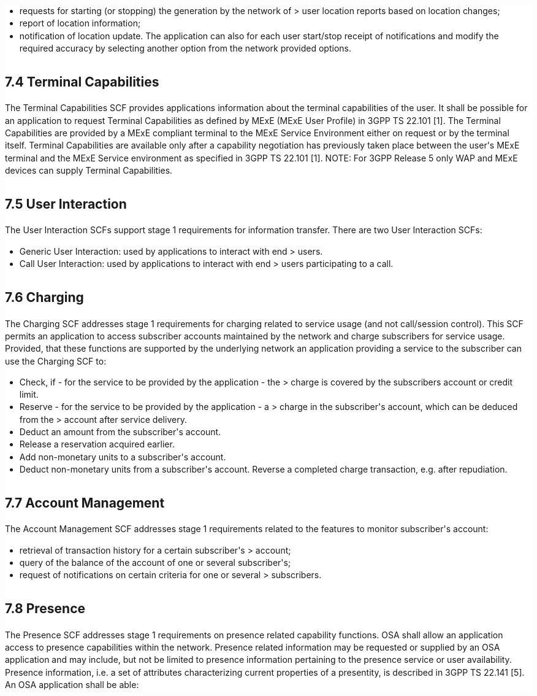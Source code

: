   * requests for starting (or stopping) the generation by the network of > user location reports based on location changes;
  * report of location information;
  * notification of location update.
The application can also for each user start/stop receipt of notifications and
modify the required accuracy by selecting another option from the network
provided options.
## 7.4 Terminal Capabilities
The Terminal Capabilities SCF provides applications information about the
terminal capabilities of the user. It shall be possible for an application to
request Terminal Capabilities as defined by MExE (MExE User Profile) in 3GPP
TS 22.101 [1]. The Terminal Capabilities are provided by a MExE compliant
terminal to the MExE Service Environment either on request or by the terminal
itself.
Terminal Capabilities are available only after a capability negotiation has
previously taken place between the user\'s MExE terminal and the MExE Service
environment as specified in 3GPP TS 22.101 [1].
NOTE: For 3GPP Release 5 only WAP and MExE devices can supply Terminal
Capabilities.
## 7.5 User Interaction
The User Interaction SCFs support stage 1 requirements for information
transfer.
There are two User Interaction SCFs:
  * Generic User Interaction: used by applications to interact with end > users.
  * Call User Interaction: used by applications to interact with end > users participating to a call.
## 7.6 Charging
The Charging SCF addresses stage 1 requirements for charging related to
service usage (and not call/session control).
This SCF permits an application to access subscriber accounts maintained by
the network and charge subscribers for service usage.
Provided, that these functions are supported by the underlying network an
application providing a service to the subscriber can use the Charging SCF to:
  * Check, if - for the service to be provided by the application - the > charge is covered by the subscribers account or credit limit.
  * Reserve - for the service to be provided by the application - a > charge in the subscriber\'s account, which can be deduced from the > account after service delivery.
  * Deduct an amount from the subscriber\'s account.
  * Release a reservation acquired earlier.
  * Add non-monetary units to a subscriber\'s account.
  * Deduct non-monetary units from a subscriber\'s account.
Reverse a completed charge transaction, e.g. after repudiation.
## 7.7 Account Management
The Account Management SCF addresses stage 1 requirements related to the
features to monitor subscriber\'s account:
  * retrieval of transaction history for a certain subscriber\'s > account;
  * query of the balance of the account of one or several subscriber\'s;
  * request of notifications on certain criteria for one or several > subscribers.
## 7.8 Presence
The Presence SCF addresses stage 1 requirements on presence related capability
functions.
OSA shall allow an application access to presence capabilities within the
network. Presence related information may be requested or supplied by an OSA
application and may include, but not be limited to presence information
pertaining to the presence service or user availability. Presence information,
i.e. a set of attributes characterizing current properties of a presentity, is
described in 3GPP TS 22.141 [5].
An OSA application shall be able: